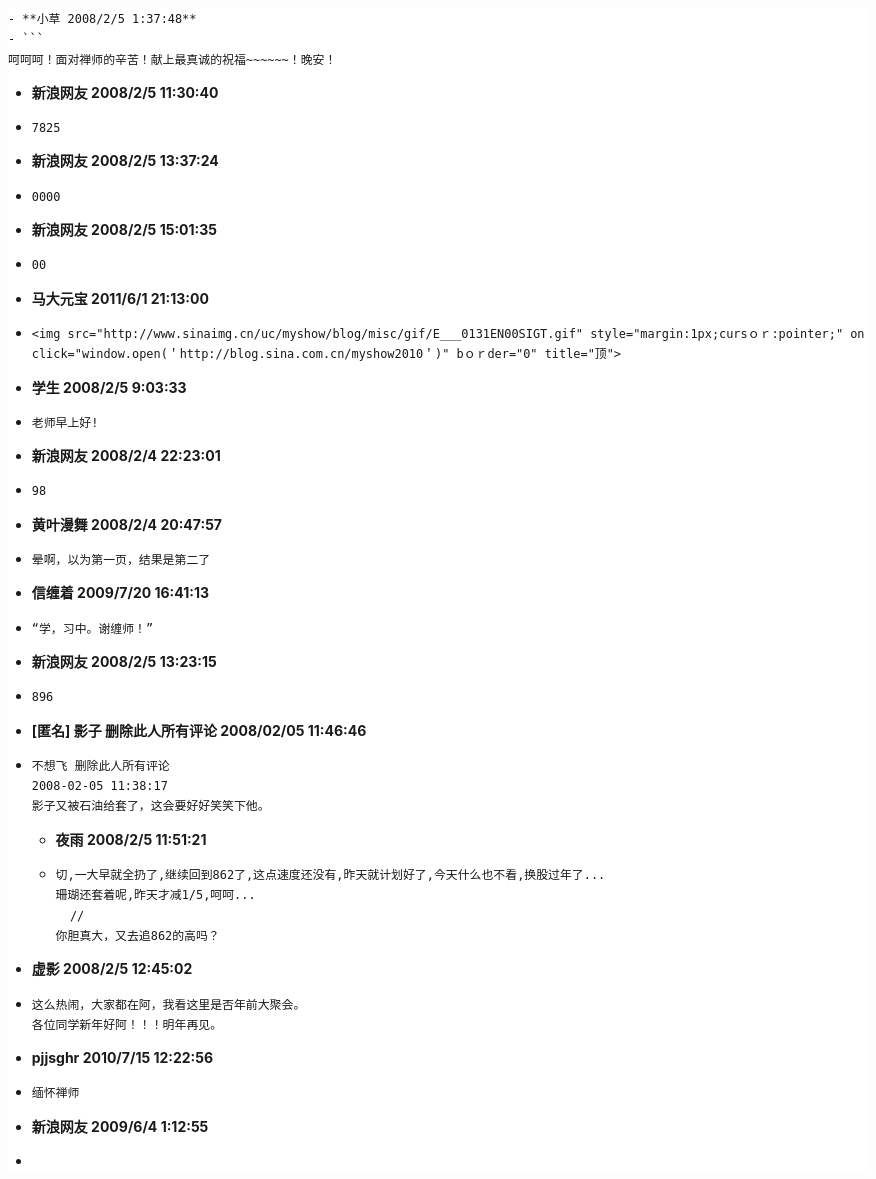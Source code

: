   ```
- **小草 2008/2/5 1:37:48**
- ```
  呵呵呵！面对禅师的辛苦！献上最真诚的祝福~~~~~~！晚安！
  ```
- **新浪网友 2008/2/5 11:30:40**
- ```
  7825
  ```
- **新浪网友 2008/2/5 13:37:24**
- ```
  0000
  ```
- **新浪网友 2008/2/5 15:01:35**
- ```
  00
  ```
- **马大元宝 2011/6/1 21:13:00**
- ```
  <img src="http://www.sinaimg.cn/uc/myshow/blog/misc/gif/E___0131EN00SIGT.gif" style="margin:1px;cursｏｒ:pointer;" onclick="window.open(＇http://blog.sina.com.cn/myshow2010＇)" bｏｒder="0" title="顶">
  ```
- **学生 2008/2/5 9:03:33**
- ```
  老师早上好!
  ```
- **新浪网友 2008/2/4 22:23:01**
- ```
  98
  ```
- **黄叶漫舞 2008/2/4 20:47:57**
- ```
  晕啊，以为第一页，结果是第二了
  ```
- **信缠着 2009/7/20 16:41:13**
- ```
  “学，习中。谢缠师！”
  ```
- **新浪网友 2008/2/5 13:23:15**
- ```
  896
  ```
- **[匿名] 影子 删除此人所有评论  2008/02/05 11:46:46**
- ```
  不想飞 删除此人所有评论 
  2008-02-05 11:38:17 
  影子又被石油给套了，这会要好好笑笑下他。
  ```
   - **夜雨 2008/2/5 11:51:21**
   - ```
     切,一大早就全扔了,继续回到862了,这点速度还没有,昨天就计划好了,今天什么也不看,换股过年了...
     珊瑚还套着呢,昨天才减1/5,呵呵...
       //
     你胆真大，又去追862的高吗？
     ```
- **虚影 2008/2/5 12:45:02**
- ```
  这么热闹，大家都在阿，我看这里是否年前大聚会。
  各位同学新年好阿！！！明年再见。
  ```
- **pjjsghr 2010/7/15 12:22:56**
- ```
  缅怀禅师
  ```
- **新浪网友 2009/6/4 1:12:55**
- ```